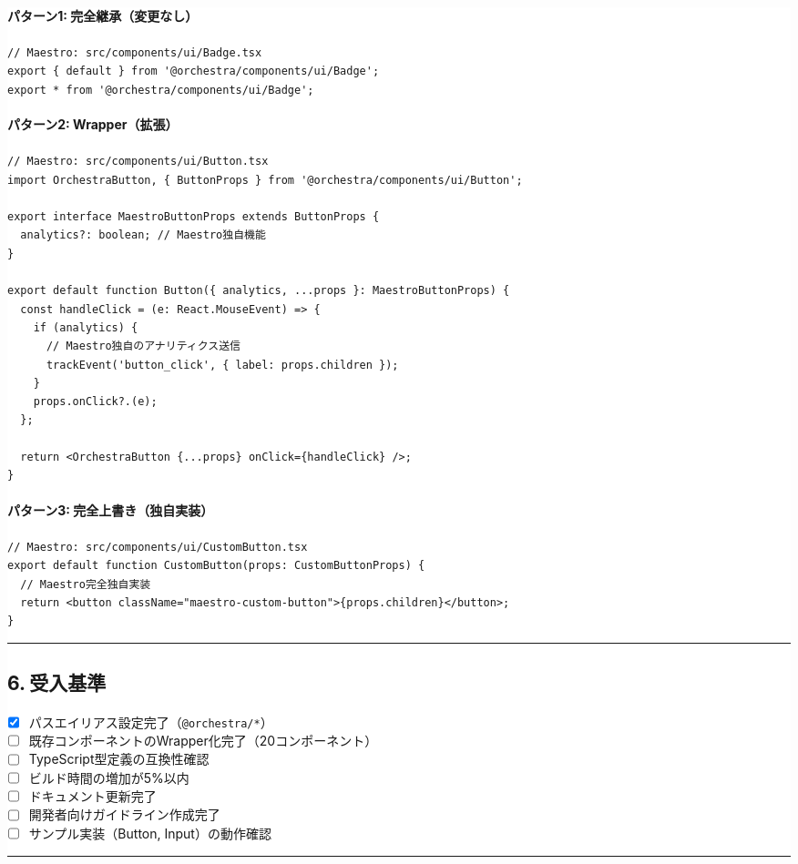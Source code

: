 #### パターン1: 完全継承（変更なし）

```tsx
// Maestro: src/components/ui/Badge.tsx
export { default } from '@orchestra/components/ui/Badge';
export * from '@orchestra/components/ui/Badge';
```

#### パターン2: Wrapper（拡張）

```tsx
// Maestro: src/components/ui/Button.tsx
import OrchestraButton, { ButtonProps } from '@orchestra/components/ui/Button';

export interface MaestroButtonProps extends ButtonProps {
  analytics?: boolean; // Maestro独自機能
}

export default function Button({ analytics, ...props }: MaestroButtonProps) {
  const handleClick = (e: React.MouseEvent) => {
    if (analytics) {
      // Maestro独自のアナリティクス送信
      trackEvent('button_click', { label: props.children });
    }
    props.onClick?.(e);
  };

  return <OrchestraButton {...props} onClick={handleClick} />;
}
```

#### パターン3: 完全上書き（独自実装）

```tsx
// Maestro: src/components/ui/CustomButton.tsx
export default function CustomButton(props: CustomButtonProps) {
  // Maestro完全独自実装
  return <button className="maestro-custom-button">{props.children}</button>;
}
```

---

## 6. 受入基準

- [x] パスエイリアス設定完了（`@orchestra/*`）
- [ ] 既存コンポーネントのWrapper化完了（20コンポーネント）
- [ ] TypeScript型定義の互換性確認
- [ ] ビルド時間の増加が5%以内
- [ ] ドキュメント更新完了
- [ ] 開発者向けガイドライン作成完了
- [ ] サンプル実装（Button, Input）の動作確認

---
